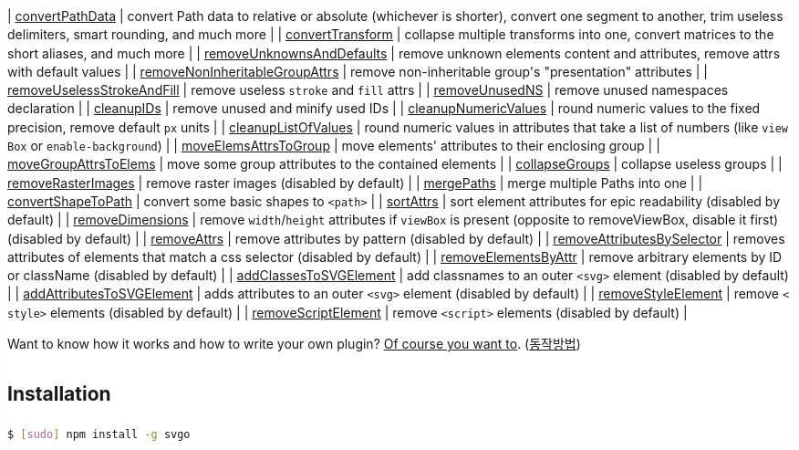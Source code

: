 | [convertPathData](https://github.com/svg/svgo/blob/master/plugins/convertPathData.js) | convert Path data to relative or absolute (whichever is shorter), convert one segment to another, trim useless delimiters, smart rounding, and much more |
| [convertTransform](https://github.com/svg/svgo/blob/master/plugins/convertTransform.js) | collapse multiple transforms into one, convert matrices to the short aliases, and much more |
| [removeUnknownsAndDefaults](https://github.com/svg/svgo/blob/master/plugins/removeUnknownsAndDefaults.js) | remove unknown elements content and attributes, remove attrs with default values |
| [removeNonInheritableGroupAttrs](https://github.com/svg/svgo/blob/master/plugins/removeNonInheritableGroupAttrs.js) | remove non-inheritable group's "presentation" attributes |
| [removeUselessStrokeAndFill](https://github.com/svg/svgo/blob/master/plugins/removeUselessStrokeAndFill.js) | remove useless `stroke` and `fill` attrs |
| [removeUnusedNS](https://github.com/svg/svgo/blob/master/plugins/removeUnusedNS.js) | remove unused namespaces declaration |
| [cleanupIDs](https://github.com/svg/svgo/blob/master/plugins/cleanupIDs.js) | remove unused and minify used IDs |
| [cleanupNumericValues](https://github.com/svg/svgo/blob/master/plugins/cleanupNumericValues.js) | round numeric values to the fixed precision, remove default `px` units |
| [cleanupListOfValues](https://github.com/svg/svgo/blob/master/plugins/cleanupListOfValues.js) | round numeric values in attributes that take a list of numbers (like `viewBox` or `enable-background`) |
| [moveElemsAttrsToGroup](https://github.com/svg/svgo/blob/master/plugins/moveElemsAttrsToGroup.js) | move elements' attributes to their enclosing group |
| [moveGroupAttrsToElems](https://github.com/svg/svgo/blob/master/plugins/moveGroupAttrsToElems.js) | move some group attributes to the contained elements |
| [collapseGroups](https://github.com/svg/svgo/blob/master/plugins/collapseGroups.js) | collapse useless groups |
| [removeRasterImages](https://github.com/svg/svgo/blob/master/plugins/removeRasterImages.js) | remove raster images (disabled by default) |
| [mergePaths](https://github.com/svg/svgo/blob/master/plugins/mergePaths.js) | merge multiple Paths into one |
| [convertShapeToPath](https://github.com/svg/svgo/blob/master/plugins/convertShapeToPath.js) | convert some basic shapes to `<path>` |
| [sortAttrs](https://github.com/svg/svgo/blob/master/plugins/sortAttrs.js) | sort element attributes for epic readability (disabled by default) |
| [removeDimensions](https://github.com/svg/svgo/blob/master/plugins/removeDimensions.js) | remove `width`/`height` attributes if `viewBox` is present (opposite to removeViewBox, disable it first) (disabled by default) |
| [removeAttrs](https://github.com/svg/svgo/blob/master/plugins/removeAttrs.js) | remove attributes by pattern (disabled by default) |
| [removeAttributesBySelector](https://github.com/svg/svgo/blob/master/plugins/removeAttributesBySelector.js) | removes attributes of elements that match a css selector (disabled by default) |
| [removeElementsByAttr](https://github.com/svg/svgo/blob/master/plugins/removeElementsByAttr.js) | remove arbitrary elements by ID or className (disabled by default) |
| [addClassesToSVGElement](https://github.com/svg/svgo/blob/master/plugins/addClassesToSVGElement.js) | add classnames to an outer `<svg>` element (disabled by default) |
| [addAttributesToSVGElement](https://github.com/svg/svgo/blob/master/plugins/addAttributesToSVGElement.js) | adds attributes to an outer `<svg>` element (disabled by default) |
| [removeStyleElement](https://github.com/svg/svgo/blob/master/plugins/removeStyleElement.js) | remove `<style>` elements (disabled by default) |
| [removeScriptElement](https://github.com/svg/svgo/blob/master/plugins/removeScriptElement.js) | remove `<script>` elements (disabled by default) |

Want to know how it works and how to write your own plugin? [Of course you want to](https://github.com/svg/svgo/blob/master/docs/how-it-works/en.md). ([동작방법](https://github.com/svg/svgo/blob/master/docs/how-it-works/ko.md))


## Installation

```sh
$ [sudo] npm install -g svgo
```
